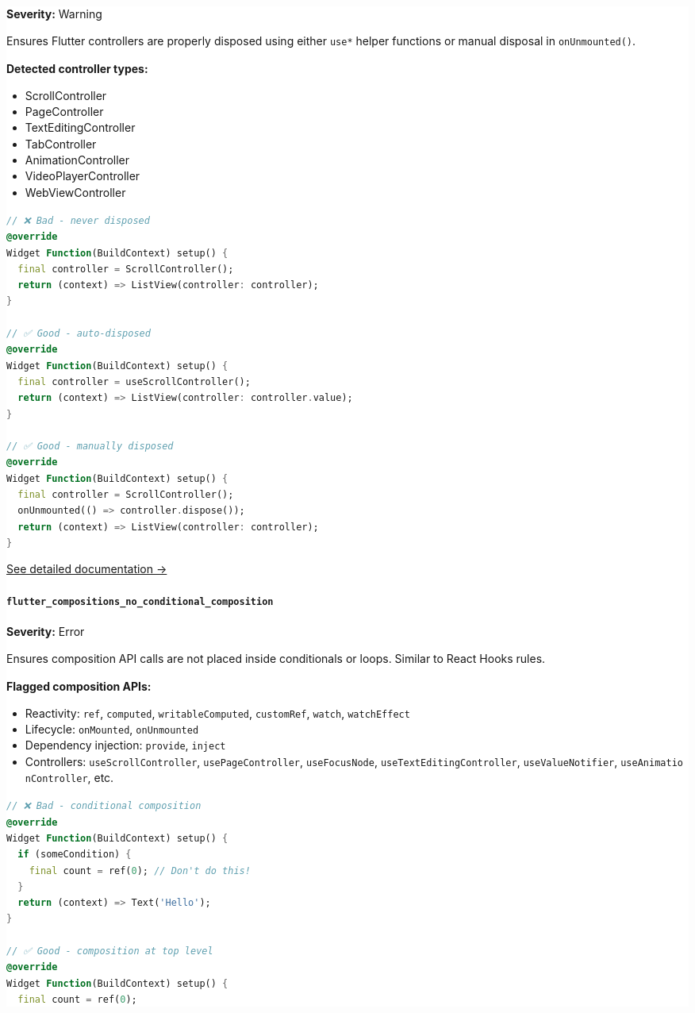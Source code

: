 **Severity:** Warning

Ensures Flutter controllers are properly disposed using either `use*` helper functions or manual disposal in `onUnmounted()`.

**Detected controller types:**
- ScrollController
- PageController
- TextEditingController
- TabController
- AnimationController
- VideoPlayerController
- WebViewController

```dart
// ❌ Bad - never disposed
@override
Widget Function(BuildContext) setup() {
  final controller = ScrollController();
  return (context) => ListView(controller: controller);
}

// ✅ Good - auto-disposed
@override
Widget Function(BuildContext) setup() {
  final controller = useScrollController();
  return (context) => ListView(controller: controller.value);
}

// ✅ Good - manually disposed
@override
Widget Function(BuildContext) setup() {
  final controller = ScrollController();
  onUnmounted(() => controller.dispose());
  return (context) => ListView(controller: controller);
}
```

[See detailed documentation →](./rules.md#flutter_compositions_controller_lifecycle)

#### `flutter_compositions_no_conditional_composition`

**Severity:** Error

Ensures composition API calls are not placed inside conditionals or loops. Similar to React Hooks rules.

**Flagged composition APIs:**
- Reactivity: `ref`, `computed`, `writableComputed`, `customRef`, `watch`, `watchEffect`
- Lifecycle: `onMounted`, `onUnmounted`
- Dependency injection: `provide`, `inject`
- Controllers: `useScrollController`, `usePageController`, `useFocusNode`, `useTextEditingController`, `useValueNotifier`, `useAnimationController`, etc.

```dart
// ❌ Bad - conditional composition
@override
Widget Function(BuildContext) setup() {
  if (someCondition) {
    final count = ref(0); // Don't do this!
  }
  return (context) => Text('Hello');
}

// ✅ Good - composition at top level
@override
Widget Function(BuildContext) setup() {
  final count = ref(0);
```